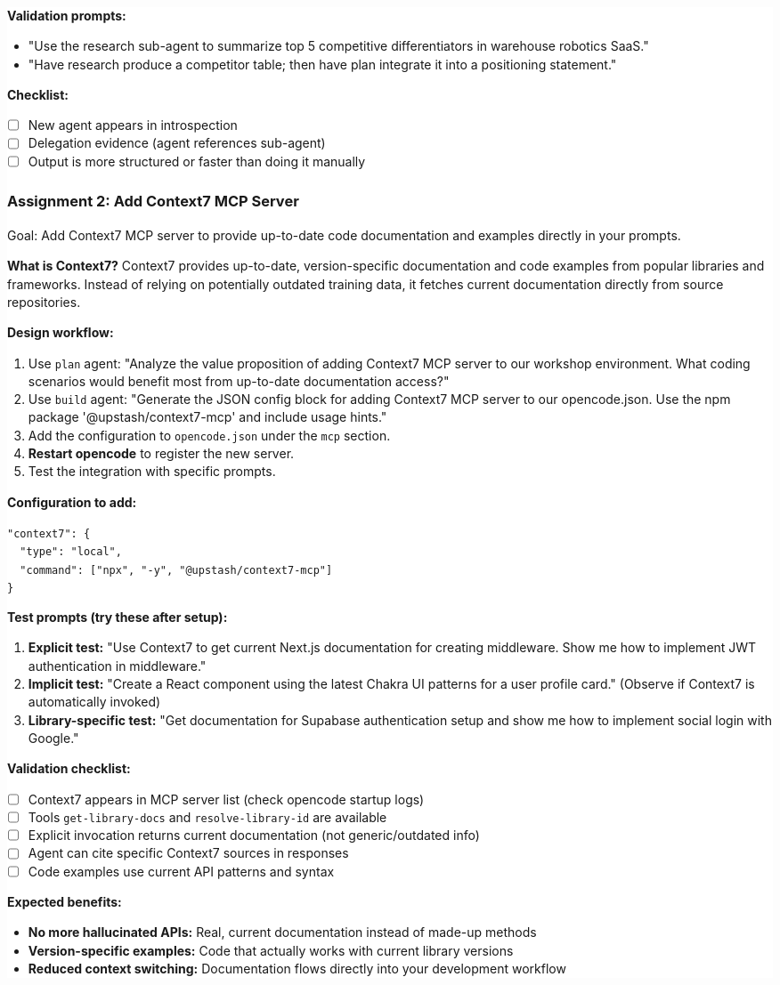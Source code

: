 **Validation prompts:**
- "Use the research sub-agent to summarize top 5 competitive differentiators in warehouse robotics SaaS."
- "Have research produce a competitor table; then have plan integrate it into a positioning statement."

**Checklist:**
- [ ] New agent appears in introspection
- [ ] Delegation evidence (agent references sub-agent)
- [ ] Output is more structured or faster than doing it manually

### Assignment 2: Add Context7 MCP Server

Goal: Add Context7 MCP server to provide up-to-date code documentation and examples directly in your prompts.

**What is Context7?**
Context7 provides up-to-date, version-specific documentation and code examples from popular libraries and frameworks. Instead of relying on potentially outdated training data, it fetches current documentation directly from source repositories.

**Design workflow:**
1. Use `plan` agent: "Analyze the value proposition of adding Context7 MCP server to our workshop environment. What coding scenarios would benefit most from up-to-date documentation access?"
2. Use `build` agent: "Generate the JSON config block for adding Context7 MCP server to our opencode.json. Use the npm package '@upstash/context7-mcp' and include usage hints."
3. Add the configuration to `opencode.json` under the `mcp` section.
4. **Restart opencode** to register the new server.
5. Test the integration with specific prompts.

**Configuration to add:**
```jsonc
"context7": {
  "type": "local",
  "command": ["npx", "-y", "@upstash/context7-mcp"]
}
```

**Test prompts (try these after setup):**
1. **Explicit test:** "Use Context7 to get current Next.js documentation for creating middleware. Show me how to implement JWT authentication in middleware."
2. **Implicit test:** "Create a React component using the latest Chakra UI patterns for a user profile card." (Observe if Context7 is automatically invoked)
3. **Library-specific test:** "Get documentation for Supabase authentication setup and show me how to implement social login with Google."

**Validation checklist:**
- [ ] Context7 appears in MCP server list (check opencode startup logs)
- [ ] Tools `get-library-docs` and `resolve-library-id` are available
- [ ] Explicit invocation returns current documentation (not generic/outdated info)
- [ ] Agent can cite specific Context7 sources in responses
- [ ] Code examples use current API patterns and syntax

**Expected benefits:**
- **No more hallucinated APIs:** Real, current documentation instead of made-up methods
- **Version-specific examples:** Code that actually works with current library versions
- **Reduced context switching:** Documentation flows directly into your development workflow
